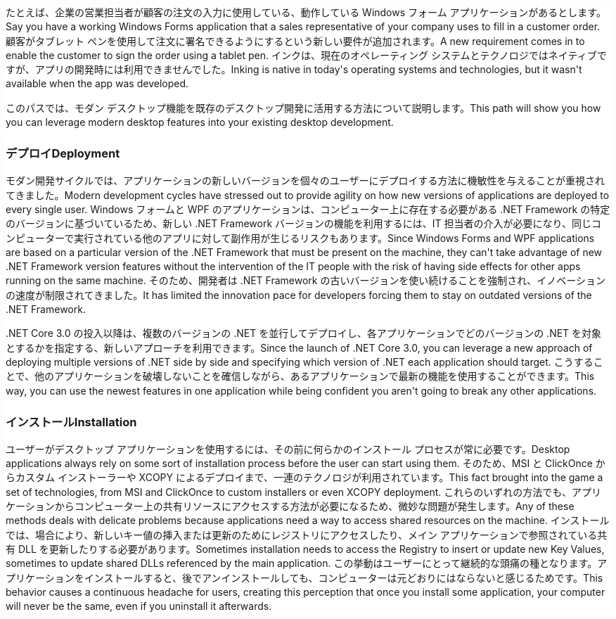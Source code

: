 <span data-ttu-id="15b67-237">たとえば、企業の営業担当者が顧客の注文の入力に使用している、動作している Windows フォーム アプリケーションがあるとします。</span><span class="sxs-lookup"><span data-stu-id="15b67-237">Say you have a working Windows Forms application that a sales representative of your company uses to fill in a customer order.</span></span> <span data-ttu-id="15b67-238">顧客がタブレット ペンを使用して注文に署名できるようにするという新しい要件が追加されます。</span><span class="sxs-lookup"><span data-stu-id="15b67-238">A new requirement comes in to enable the customer to sign the order using a tablet pen.</span></span> <span data-ttu-id="15b67-239">インクは、現在のオペレーティング システムとテクノロジではネイティブですが、アプリの開発時には利用できませんでした。</span><span class="sxs-lookup"><span data-stu-id="15b67-239">Inking is native in today's operating systems and technologies, but it wasn't available when the app was developed.</span></span>

<span data-ttu-id="15b67-240">このパスでは、モダン デスクトップ機能を既存のデスクトップ開発に活用する方法について説明します。</span><span class="sxs-lookup"><span data-stu-id="15b67-240">This path will show you how you can leverage modern desktop features into your existing desktop development.</span></span>

### <a name="deployment"></a><span data-ttu-id="15b67-241">デプロイ</span><span class="sxs-lookup"><span data-stu-id="15b67-241">Deployment</span></span>

<span data-ttu-id="15b67-242">モダン開発サイクルでは、アプリケーションの新しいバージョンを個々のユーザーにデプロイする方法に機敏性を与えることが重視されてきました。</span><span class="sxs-lookup"><span data-stu-id="15b67-242">Modern development cycles have stressed out to provide agility on how new versions of applications are deployed to every single user.</span></span> <span data-ttu-id="15b67-243">Windows フォームと WPF のアプリケーションは、コンピューター上に存在する必要がある .NET Framework の特定のバージョンに基づいているため、新しい .NET Framework バージョンの機能を利用するには、IT 担当者の介入が必要になり、同じコンピューターで実行されている他のアプリに対して副作用が生じるリスクもあります。</span><span class="sxs-lookup"><span data-stu-id="15b67-243">Since Windows Forms and WPF applications are based on a particular version of the .NET Framework that must be present on the machine, they can't take advantage of new .NET Framework version features without the intervention of the IT people with the risk of having side effects for other apps running on the same machine.</span></span> <span data-ttu-id="15b67-244">そのため、開発者は .NET Framework の古いバージョンを使い続けることを強制され、イノベーションの速度が制限されてきました。</span><span class="sxs-lookup"><span data-stu-id="15b67-244">It has limited the innovation pace for developers forcing them to stay on outdated versions of the .NET Framework.</span></span>

<span data-ttu-id="15b67-245">.NET Core 3.0 の投入以降は、複数のバージョンの .NET を並行してデプロイし、各アプリケーションでどのバージョンの .NET を対象とするかを指定する、新しいアプローチを利用できます。</span><span class="sxs-lookup"><span data-stu-id="15b67-245">Since the launch of .NET Core 3.0, you can leverage a new approach of deploying multiple versions of .NET side by side and specifying which version of .NET each application should target.</span></span> <span data-ttu-id="15b67-246">こうすることで、他のアプリケーションを破壊しないことを確信しながら、あるアプリケーションで最新の機能を使用することができます。</span><span class="sxs-lookup"><span data-stu-id="15b67-246">This way, you can use the newest features in one application while being confident you aren't going to break any other applications.</span></span>

### <a name="installation"></a><span data-ttu-id="15b67-247">インストール</span><span class="sxs-lookup"><span data-stu-id="15b67-247">Installation</span></span>

<span data-ttu-id="15b67-248">ユーザーがデスクトップ アプリケーションを使用するには、その前に何らかのインストール プロセスが常に必要です。</span><span class="sxs-lookup"><span data-stu-id="15b67-248">Desktop applications always rely on some sort of installation process before the user can start using them.</span></span> <span data-ttu-id="15b67-249">そのため、MSI と ClickOnce からカスタム インストーラーや XCOPY によるデプロイまで、一連のテクノロジが利用されています。</span><span class="sxs-lookup"><span data-stu-id="15b67-249">This fact brought into the game a set of technologies, from MSI and ClickOnce to custom installers or even XCOPY deployment.</span></span> <span data-ttu-id="15b67-250">これらのいずれの方法でも、アプリケーションからコンピューター上の共有リソースにアクセスする方法が必要になるため、微妙な問題が発生します。</span><span class="sxs-lookup"><span data-stu-id="15b67-250">Any of these methods deals with delicate problems because applications need a way to access shared resources on the machine.</span></span> <span data-ttu-id="15b67-251">インストールでは、場合により、新しいキー値の挿入または更新のためにレジストリにアクセスしたり、メイン アプリケーションで参照されている共有 DLL を更新したりする必要があります。</span><span class="sxs-lookup"><span data-stu-id="15b67-251">Sometimes installation needs to access the Registry to insert or update new Key Values, sometimes to update shared DLLs referenced by the main application.</span></span> <span data-ttu-id="15b67-252">この挙動はユーザーにとって継続的な頭痛の種となります。アプリケーションをインストールすると、後でアンインストールしても、コンピューターは元どおりにはならないと感じるためです。</span><span class="sxs-lookup"><span data-stu-id="15b67-252">This behavior causes a continuous headache for users, creating this perception that once you install some application, your computer will never be the same, even if you uninstall it afterwards.</span></span>
